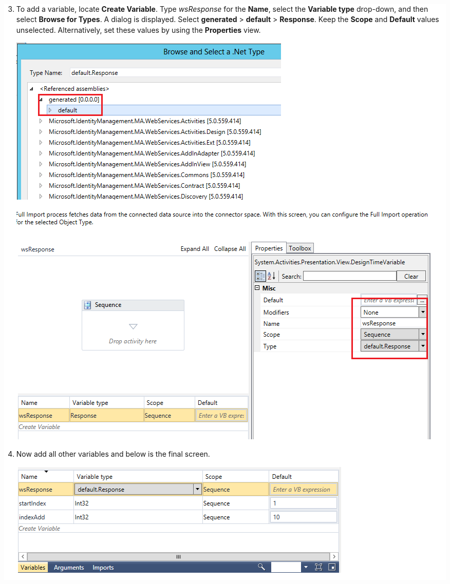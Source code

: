 3. To add a variable, locate **Create Variable**. Type _wsResponse_ for the **Name**, select the **Variable type** drop-down, and then select **Browse for Types**. A dialog is displayed. Select **generated** > **default** > **Response**. Keep the **Scope** and **Default** values unselected. Alternatively, set these values by using the **Properties** view.

   ![Default response](media/microsoft-identity-manager-2016-ma-ws-soap/default-response.png)

   ![Full import properties](media/microsoft-identity-manager-2016-ma-ws-soap/full-import-properties.png)

4. Now add all other variables and below is the final screen.

   ![Full import variables](media/microsoft-identity-manager-2016-ma-ws-soap/full-import-variables.png)
